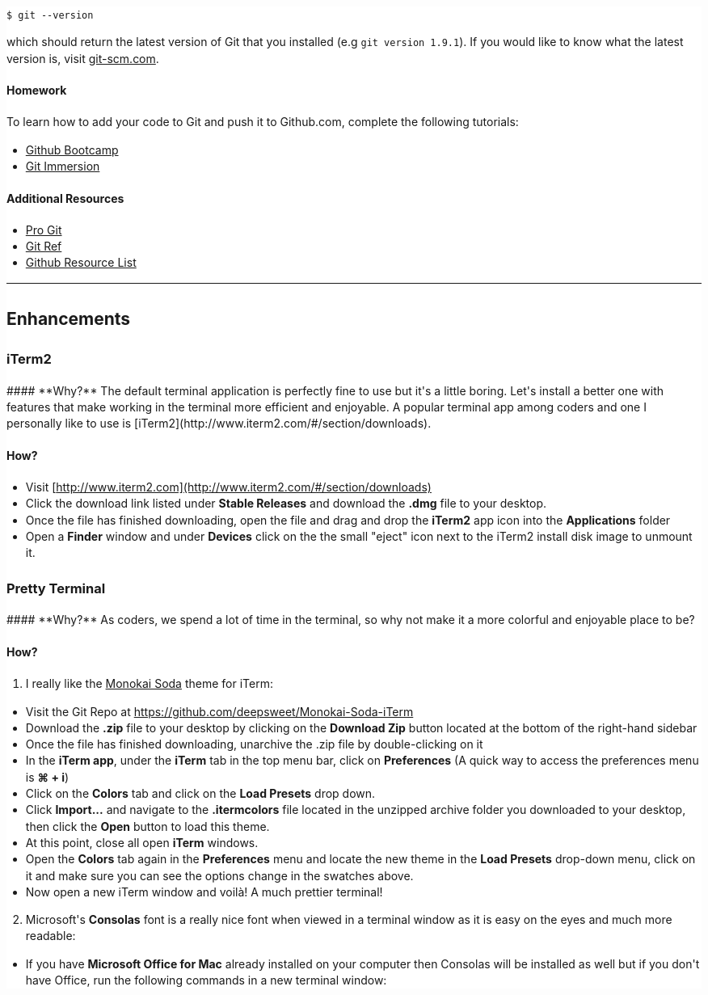 `$ git --version`

which should return the latest version of Git that you installed (e.g `git version 1.9.1`). If you would like to know what the latest version is, visit [git-scm.com](http://git-scm.com/downloads).


#### <i class="fa fa-coffee"></i> **Homework**

To learn how to add your code to Git and push it to Github.com, complete the following tutorials:

* [Github Bootcamp](https://help.github.com/categories/54/articles)
* [Git Immersion](http://gitimmersion.com/index.html)

#### <i class="fa fa-globe"></i> **Additional Resources**
	
* [Pro Git](http://git-scm.com/book)
* [Git Ref](http://gitref.org/)
* [Github Resource List](https://help.github.com/articles/what-are-other-good-resources-for-learning-git-and-github)

---

<h2 id="enhancements">Enhancements</h2>

<h3 id="iterm2"><i class="fa fa-check fa-lg"></i> iTerm2</h3>
#### <i class="fa fa-lightbulb-o"></i> **Why?** 
The default terminal application is perfectly fine to use but it's a little boring. Let's install a better one with features that make working in the terminal more efficient and enjoyable. A popular terminal app among coders and one I personally like to use is [iTerm2](http://www.iterm2.com/#/section/downloads).

#### <i class="fa fa-download"></i> **How?** 
- Visit [http://www.iterm2.com](http://www.iterm2.com/#/section/downloads)
- Click the download link listed under **Stable Releases** and download the **.dmg** file to your desktop.
- Once the file has finished downloading, open the file and drag and drop the **iTerm2** app icon into the **Applications** folder
- Open a **Finder** window and under **Devices** click on the the small "eject" icon next to the iTerm2 install disk image to unmount it.

<h3 id="pretty-terminal"><i class="fa fa-check fa-lg"></i> Pretty Terminal</h3>
#### <i class="fa fa-lightbulb-o"></i> **Why?** 
As coders, we spend a lot of time in the terminal, so why not make it a more colorful and enjoyable place to be?

#### <i class="fa fa-download"></i> **How?**
1. I really like the [Monokai Soda](https://github.com/deepsweet/Monokai-Soda-iTerm) theme for iTerm:
  - Visit the Git Repo at <https://github.com/deepsweet/Monokai-Soda-iTerm>
  - Download the **.zip** file to your desktop by clicking on the **Download Zip** button located at the bottom of the right-hand sidebar
  - Once the file has finished downloading, unarchive the .zip file by double-clicking on it
  - In the **iTerm app**, under the **iTerm** tab in the top menu bar, click on **Preferences** (A quick way to access the preferences menu is **&#8984; + i**)
  - Click on the **Colors** tab and click on the **Load Presets** drop down.
  - Click **Import...** and navigate to the **.itermcolors** file located in the unzipped archive folder you downloaded to your desktop, then click the **Open** button to load this theme.
  - At this point, close all open **iTerm** windows.
  - Open the **Colors** tab again in the **Preferences** menu and locate the new theme in the **Load Presets** drop-down menu, click on it and make sure you can see the options change in the swatches above.
  - Now open a new iTerm window and voilà! A much prettier terminal!
2. Microsoft's **Consolas** font is a really nice font when viewed in a terminal window as it is easy on the eyes and much more readable:
  - If you have **Microsoft Office for Mac** already installed on your computer then Consolas will be installed as well but if you don't have Office, run the following commands in a new terminal window: